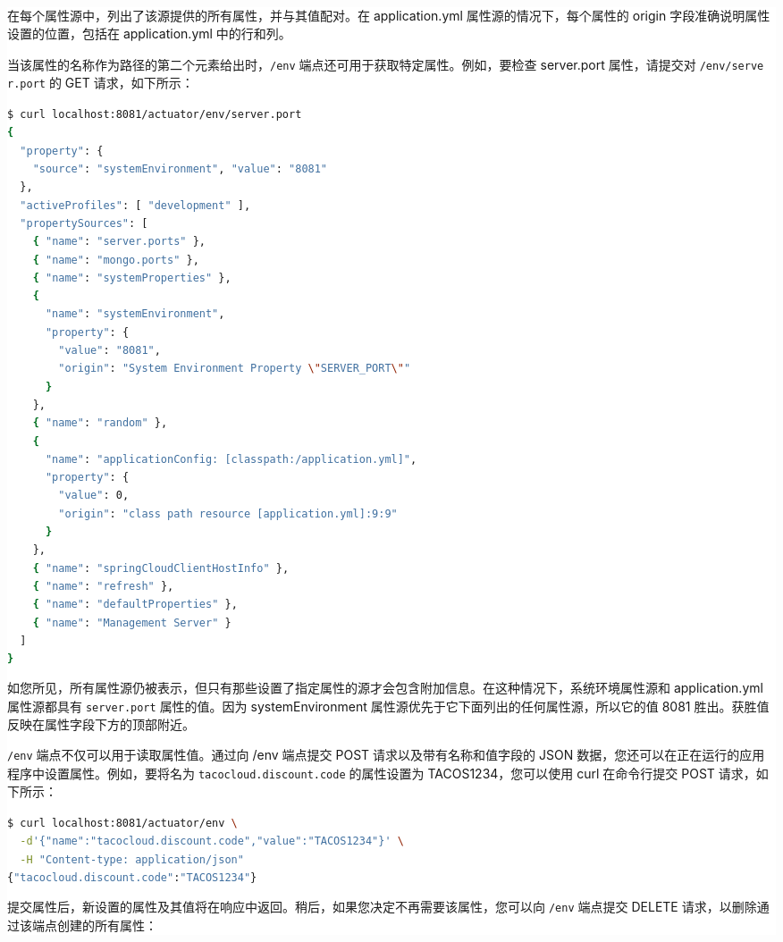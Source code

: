 在每个属性源中，列出了该源提供的所有属性，并与其值配对。在 application.yml 属性源的情况下，每个属性的 origin 字段准确说明属性设置的位置，包括在 application.yml 中的行和列。

当该属性的名称作为路径的第二个元素给出时，`/env` 端点还可用于获取特定属性。例如，要检查 server.port 属性，请提交对 `/env/server.port` 的 GET 请求，如下所示：

```bash
$ curl localhost:8081/actuator/env/server.port
{
  "property": {
    "source": "systemEnvironment", "value": "8081"
  },
  "activeProfiles": [ "development" ],
  "propertySources": [
    { "name": "server.ports" },
    { "name": "mongo.ports" },
    { "name": "systemProperties" },
    { 
      "name": "systemEnvironment",
      "property": {
        "value": "8081",
        "origin": "System Environment Property \"SERVER_PORT\""
      }
    },
    { "name": "random" },
    {
      "name": "applicationConfig: [classpath:/application.yml]",
      "property": {
        "value": 0,
        "origin": "class path resource [application.yml]:9:9"
      }
    },
    { "name": "springCloudClientHostInfo" },
    { "name": "refresh" },
    { "name": "defaultProperties" },
    { "name": "Management Server" }
  ]
}
```

如您所见，所有属性源仍被表示，但只有那些设置了指定属性的源才会包含附加信息。在这种情况下，系统环境属性源和 application.yml 属性源都具有 `server.port` 属性的值。因为 systemEnvironment 属性源优先于它下面列出的任何属性源，所以它的值 8081 胜出。获胜值反映在属性字段下方的顶部附近。

`/env` 端点不仅可以用于读取属性值。通过向 /env 端点提交 POST 请求以及带有名称和值字段的 JSON 数据，您还可以在正在运行的应用程序中设置属性。例如，要将名为 `tacocloud.discount.code` 的属性设置为 TACOS1234，您可以使用 curl 在命令行提交 POST 请求，如下所示：

```bash
$ curl localhost:8081/actuator/env \
  -d'{"name":"tacocloud.discount.code","value":"TACOS1234"}' \
  -H "Content-type: application/json"
{"tacocloud.discount.code":"TACOS1234"}
```

提交属性后，新设置的属性及其值将在响应中返回。稍后，如果您决定不再需要该属性，您可以向 `/env` 端点提交 DELETE 请求，以删除通过该端点创建的所有属性：
